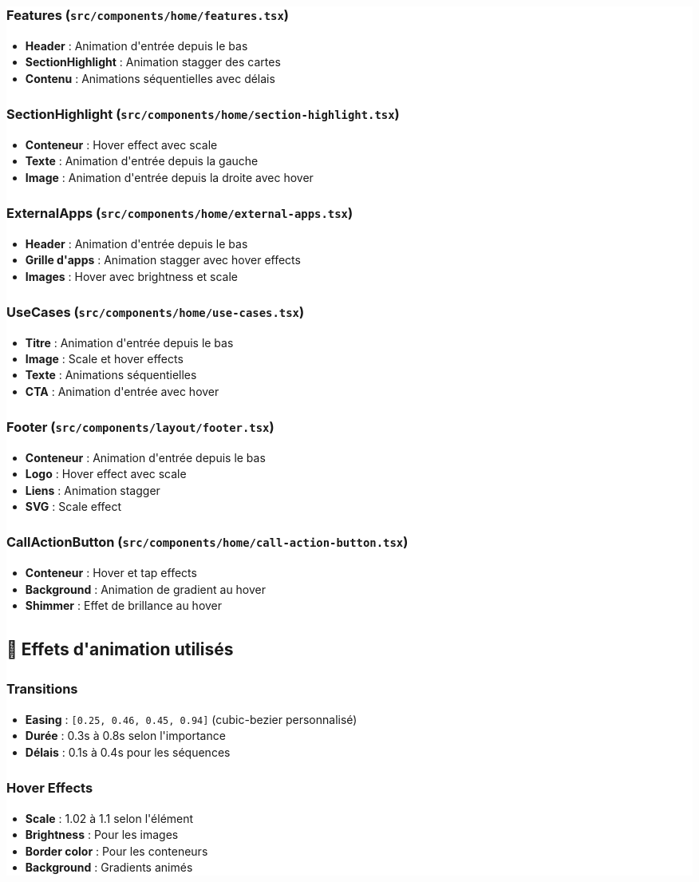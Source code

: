 ### **Features** (`src/components/home/features.tsx`)
- **Header** : Animation d'entrée depuis le bas
- **SectionHighlight** : Animation stagger des cartes
- **Contenu** : Animations séquentielles avec délais

### **SectionHighlight** (`src/components/home/section-highlight.tsx`)
- **Conteneur** : Hover effect avec scale
- **Texte** : Animation d'entrée depuis la gauche
- **Image** : Animation d'entrée depuis la droite avec hover

### **ExternalApps** (`src/components/home/external-apps.tsx`)
- **Header** : Animation d'entrée depuis le bas
- **Grille d'apps** : Animation stagger avec hover effects
- **Images** : Hover avec brightness et scale

### **UseCases** (`src/components/home/use-cases.tsx`)
- **Titre** : Animation d'entrée depuis le bas
- **Image** : Scale et hover effects
- **Texte** : Animations séquentielles
- **CTA** : Animation d'entrée avec hover

### **Footer** (`src/components/layout/footer.tsx`)
- **Conteneur** : Animation d'entrée depuis le bas
- **Logo** : Hover effect avec scale
- **Liens** : Animation stagger
- **SVG** : Scale effect

### **CallActionButton** (`src/components/home/call-action-button.tsx`)
- **Conteneur** : Hover et tap effects
- **Background** : Animation de gradient au hover
- **Shimmer** : Effet de brillance au hover

## 🎨 Effets d'animation utilisés

### **Transitions**
- **Easing** : `[0.25, 0.46, 0.45, 0.94]` (cubic-bezier personnalisé)
- **Durée** : 0.3s à 0.8s selon l'importance
- **Délais** : 0.1s à 0.4s pour les séquences

### **Hover Effects**
- **Scale** : 1.02 à 1.1 selon l'élément
- **Brightness** : Pour les images
- **Border color** : Pour les conteneurs
- **Background** : Gradients animés
